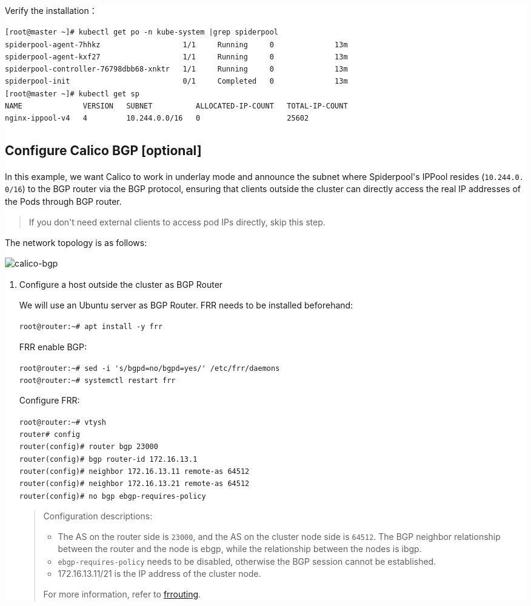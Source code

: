 Verify the installation：

```shell
[root@master ~]# kubectl get po -n kube-system |grep spiderpool
spiderpool-agent-7hhkz                   1/1     Running     0              13m
spiderpool-agent-kxf27                   1/1     Running     0              13m
spiderpool-controller-76798dbb68-xnktr   1/1     Running     0              13m
spiderpool-init                          0/1     Completed   0              13m
[root@master ~]# kubectl get sp
NAME              VERSION   SUBNET          ALLOCATED-IP-COUNT   TOTAL-IP-COUNT
nginx-ippool-v4   4         10.244.0.0/16   0                    25602
```

## Configure Calico BGP [optional]

In this example, we want Calico to work in underlay mode and announce the subnet where Spiderpool's IPPool resides (`10.244.0.0/16`) to the BGP router via the BGP protocol, ensuring that clients outside the cluster can directly access the real IP addresses of the Pods through BGP router.

> If you don't need external clients to access pod IPs directly, skip this step.

The network topology is as follows:

![calico-bgp](../../../images/calico-bgp.svg)

1. Configure a host outside the cluster as BGP Router

    We will use an Ubuntu server as BGP Router. FRR needs to be installed beforehand:

    ```shell
    root@router:~# apt install -y frr
    ```

    FRR enable BGP:

    ```shell
    root@router:~# sed -i 's/bgpd=no/bgpd=yes/' /etc/frr/daemons
    root@router:~# systemctl restart frr
    ```

    Configure FRR:

    ```shell
    root@router:~# vtysh
    router# config
    router(config)# router bgp 23000 
    router(config)# bgp router-id 172.16.13.1 
    router(config)# neighbor 172.16.13.11 remote-as 64512 
    router(config)# neighbor 172.16.13.21 remote-as 64512  
    router(config)# no bgp ebgp-requires-policy 
    ```

    > Configuration descriptions:
    >
    > * The AS on the router side is `23000`, and the AS on the cluster node side is `64512`. The BGP neighbor relationship between the router and the node is ebgp, while the relationship between the nodes is ibgp.
    > * `ebgp-requires-policy` needs to be disabled, otherwise the BGP session cannot be established.
    > * 172.16.13.11/21 is the IP address of the cluster node.
    >
    > For more information, refer to [frrouting](https://docs.frrouting.org/en/latest/bgp.html).
